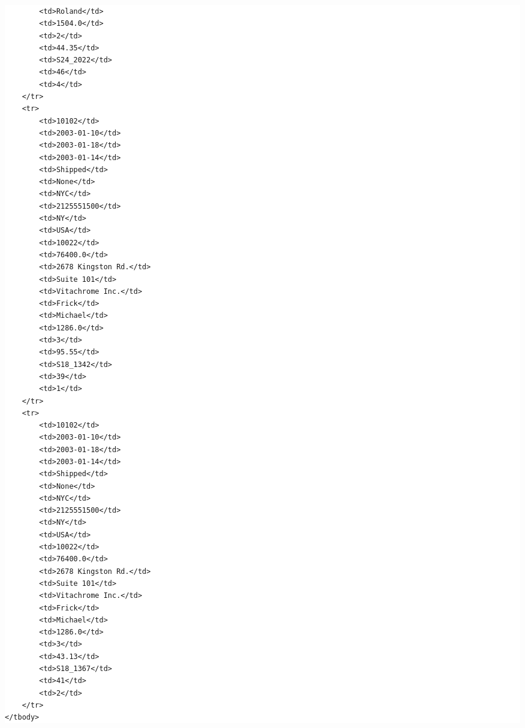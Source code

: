             <td>Roland</td>
            <td>1504.0</td>
            <td>2</td>
            <td>44.35</td>
            <td>S24_2022</td>
            <td>46</td>
            <td>4</td>
        </tr>
        <tr>
            <td>10102</td>
            <td>2003-01-10</td>
            <td>2003-01-18</td>
            <td>2003-01-14</td>
            <td>Shipped</td>
            <td>None</td>
            <td>NYC</td>
            <td>2125551500</td>
            <td>NY</td>
            <td>USA</td>
            <td>10022</td>
            <td>76400.0</td>
            <td>2678 Kingston Rd.</td>
            <td>Suite 101</td>
            <td>Vitachrome Inc.</td>
            <td>Frick</td>
            <td>Michael</td>
            <td>1286.0</td>
            <td>3</td>
            <td>95.55</td>
            <td>S18_1342</td>
            <td>39</td>
            <td>1</td>
        </tr>
        <tr>
            <td>10102</td>
            <td>2003-01-10</td>
            <td>2003-01-18</td>
            <td>2003-01-14</td>
            <td>Shipped</td>
            <td>None</td>
            <td>NYC</td>
            <td>2125551500</td>
            <td>NY</td>
            <td>USA</td>
            <td>10022</td>
            <td>76400.0</td>
            <td>2678 Kingston Rd.</td>
            <td>Suite 101</td>
            <td>Vitachrome Inc.</td>
            <td>Frick</td>
            <td>Michael</td>
            <td>1286.0</td>
            <td>3</td>
            <td>43.13</td>
            <td>S18_1367</td>
            <td>41</td>
            <td>2</td>
        </tr>
    </tbody>
</table>
